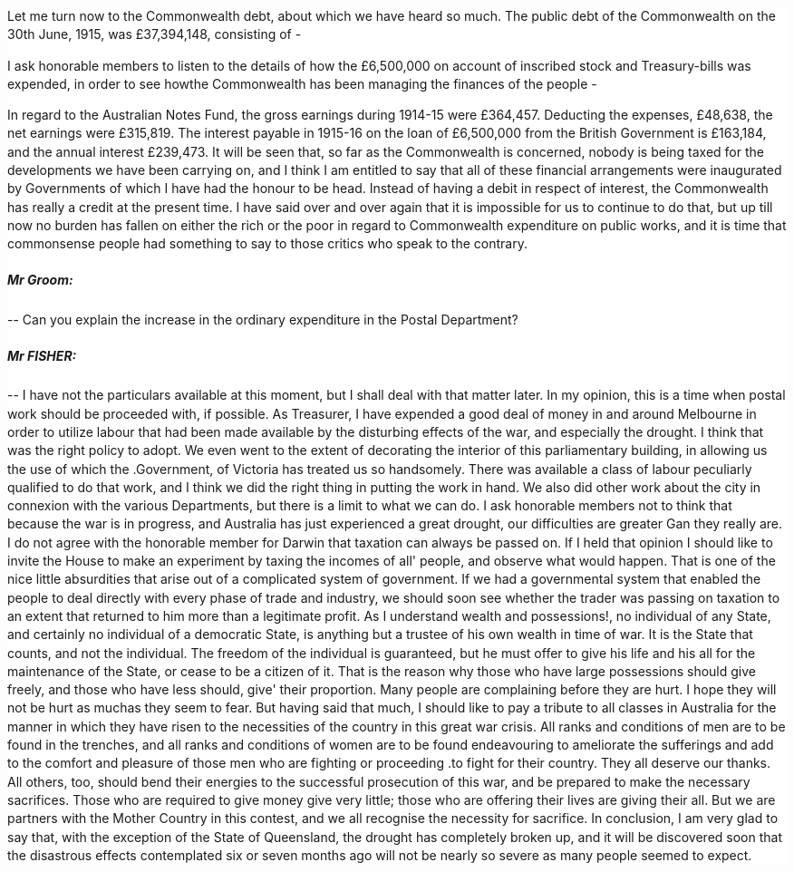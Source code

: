 
<graphic href="078331191508194_21_0.jpg"></graphic>


Let me turn now to the Commonwealth debt, about which we have heard so much. The public debt of the Commonwealth on the 30th June, 1915, was £37,394,148, consisting of - 


<graphic href="078331191508194_21_1.jpg"></graphic>


I ask honorable members to listen to the details of how the £6,500,000 on account of inscribed stock and Treasury-bills was expended, in order to see howthe Commonwealth has been managing the finances of the people - 


<graphic href="078331191508194_21_2.jpg"></graphic>


In regard to the Australian Notes Fund, the gross earnings during 1914-15 were £364,457. Deducting the expenses, £48,638, the net earnings were £315,819. The interest payable in 1915-16 on the loan of £6,500,000 from the British Government is £163,184, and the annual interest £239,473. It will be seen that, so far as the Commonwealth is concerned, nobody is being taxed for the developments we have been carrying on, and I think I am entitled to say that all of these financial arrangements were inaugurated by Governments of which I have had the honour to be head. Instead of having a debit in respect of interest, the Commonwealth has really a credit at the present time. I have said over and over again that it is impossible for us to continue to do that, but up till now no burden has fallen on either the rich or the poor in regard to Commonwealth expenditure on public works, and it is time that commonsense people had something to say to those critics who speak to the contrary. 

##### Mr Groom:

-- Can you explain the increase in the ordinary expenditure in the Postal Department? 

##### Mr FISHER:

-- I have not the particulars available at this moment, but I shall deal with that matter later. In my opinion, this is a time when postal work should be proceeded with, if possible. As Treasurer, I have expended a good deal of money in and around Melbourne in order to utilize labour that had been made available by the disturbing effects of the war, and especially the drought. I think that was the right policy to adopt. We even went to the extent of decorating the interior of this parliamentary building, in allowing us the use of which the .Government, of Victoria has treated us so handsomely. There was available a class of labour peculiarly qualified to do that work, and I think we did the right thing in putting the work in hand. We also did other work about the city in connexion with the various Departments, but there is a limit to what we can do. I ask honorable members not to think that because the war is in progress, and Australia has just experienced a great drought, our difficulties are greater Gan they really are. I do not agree with the honorable member for Darwin that taxation can always be passed on. If I held that opinion I should like to invite the House to make an experiment by taxing the incomes of all' people, and observe what would happen. That is one of the nice little absurdities that arise out of a complicated system of government. If we had a governmental system that enabled the people to deal directly with every phase of trade and industry, we should soon see whether the trader was passing on taxation to an extent that returned to him more than a legitimate profit. As I understand wealth and possessions!, no individual of any State, and certainly no individual of a democratic State, is anything but a trustee of his own wealth in time of war. It is the State that counts, and not the individual. The freedom of the individual is guaranteed, but he must offer to give his life and his all for the maintenance of the State, or cease to be a citizen of it. That is the reason  why  those who have large possessions should give freely, and those who have less should, give' their proportion. Many people are complaining before they are hurt. I hope they will not be hurt as  muchas  they seem to fear. But having said that much, I should like to pay a tribute to all classes in Australia for the manner in which they have risen to the necessities of the country in this great war crisis. All ranks and conditions of men are to be found in the trenches, and all ranks and conditions of women are to be found endeavouring to ameliorate the sufferings and add to the comfort and pleasure of those men who are fighting or proceeding .to fight for their country. They all deserve our thanks. All others, too, should bend their energies to the successful prosecution of this war, and be prepared to make the necessary sacrifices. Those who are required to give  money  give very little; those who are offering their lives are giving their all. But we are partners with the Mother Country in this contest, and we all recognise the necessity for sacrifice. In conclusion, I am very glad to say that, with the exception of the State of Queensland, the drought has completely broken up, and it will be discovered soon that the disastrous effects contemplated six or seven months ago will not be nearly so severe as many people seemed to expect. 